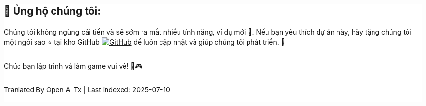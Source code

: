 ## 🙏 Ủng hộ chúng tôi:
Chúng tôi không ngừng cải tiến và sẽ sớm ra mắt nhiều tính năng, ví dụ mới 🌟. Nếu bạn yêu thích dự án này, hãy tặng chúng tôi một ngôi sao ⭐ tại kho GitHub [![GitHub](https://img.shields.io/github/stars/basketoengine/Basketo?color=5B5BD6)](https://github.com/basketoengine/Basketo) để luôn cập nhật và giúp chúng tôi phát triển. 🌱

---

Chúc bạn lập trình và làm game vui vẻ! 🎉🎮


---


Tranlated By [Open Ai Tx](https://github.com/OpenAiTx/OpenAiTx) | Last indexed: 2025-07-10


---